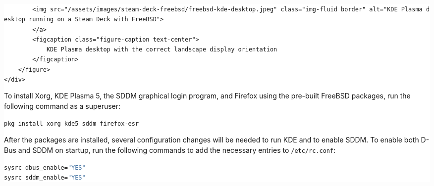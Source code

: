            <img src="/assets/images/steam-deck-freebsd/freebsd-kde-desktop.jpeg" class="img-fluid border" alt="KDE Plasma desktop running on a Steam Deck with FreeBSD">
            </a>
            <figcaption class="figure-caption text-center">
                KDE Plasma desktop with the correct landscape display orientation
            </figcaption>
        </figure>
    </div>
</div>

To install Xorg, KDE Plasma 5, the SDDM graphical login program, and Firefox using the pre-built FreeBSD packages, run the following command as a superuser:

```bash
pkg install xorg kde5 sddm firefox-esr
```

After the packages are installed, several configuration changes will be needed to run KDE and to enable SDDM. To enable both D-Bus and SDDM on startup, run the following commands to add the necessary entries to `/etc/rc.conf`:

```bash
sysrc dbus_enable="YES"
sysrc sddm_enable="YES"
```
